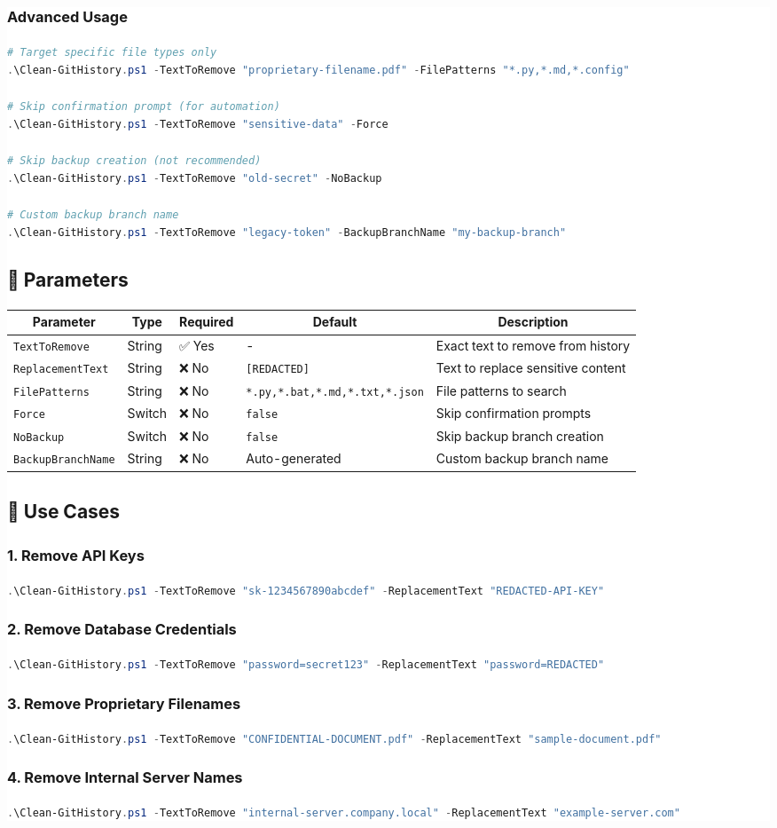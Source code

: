 ### Advanced Usage

```powershell
# Target specific file types only
.\Clean-GitHistory.ps1 -TextToRemove "proprietary-filename.pdf" -FilePatterns "*.py,*.md,*.config"

# Skip confirmation prompt (for automation)
.\Clean-GitHistory.ps1 -TextToRemove "sensitive-data" -Force

# Skip backup creation (not recommended)
.\Clean-GitHistory.ps1 -TextToRemove "old-secret" -NoBackup

# Custom backup branch name
.\Clean-GitHistory.ps1 -TextToRemove "legacy-token" -BackupBranchName "my-backup-branch"
```

## 📝 Parameters

| Parameter | Type | Required | Default | Description |
|-----------|------|----------|---------|-------------|
| `TextToRemove` | String | ✅ Yes | - | Exact text to remove from history |
| `ReplacementText` | String | ❌ No | `[REDACTED]` | Text to replace sensitive content |
| `FilePatterns` | String | ❌ No | `*.py,*.bat,*.md,*.txt,*.json` | File patterns to search |
| `Force` | Switch | ❌ No | `false` | Skip confirmation prompts |
| `NoBackup` | Switch | ❌ No | `false` | Skip backup branch creation |
| `BackupBranchName` | String | ❌ No | Auto-generated | Custom backup branch name |

## 🎯 Use Cases

### 1. Remove API Keys
```powershell
.\Clean-GitHistory.ps1 -TextToRemove "sk-1234567890abcdef" -ReplacementText "REDACTED-API-KEY"
```

### 2. Remove Database Credentials
```powershell
.\Clean-GitHistory.ps1 -TextToRemove "password=secret123" -ReplacementText "password=REDACTED"
```

### 3. Remove Proprietary Filenames
```powershell
.\Clean-GitHistory.ps1 -TextToRemove "CONFIDENTIAL-DOCUMENT.pdf" -ReplacementText "sample-document.pdf"
```

### 4. Remove Internal Server Names
```powershell
.\Clean-GitHistory.ps1 -TextToRemove "internal-server.company.local" -ReplacementText "example-server.com"
```

